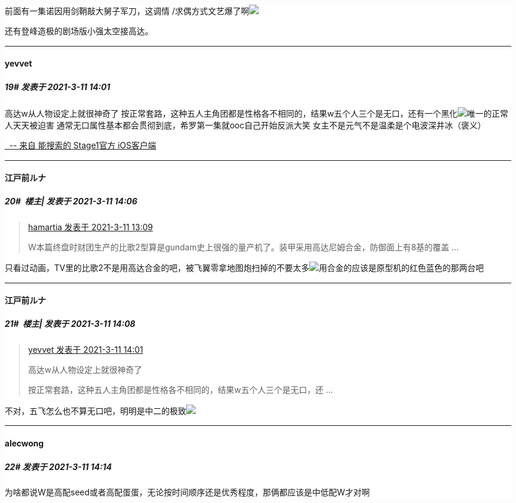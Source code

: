 
前面有一集诺因用剑鞘敲大舅子军刀，这调情
/求偶方式文艺爆了啊<img src="https://static.saraba1st.com/image/smiley/face2017/077.png" referrerpolicy="no-referrer">

还有登峰造极的剧场版小强太空接高达。


*****

####  yevvet  
##### 19#       发表于 2021-3-11 14:01


高达w从人物设定上就很神奇了
按正常套路，这种五人主角团都是性格各不相同的，结果w五个人三个是无口，还有一个黑化<img src="https://static.saraba1st.com/image/smiley/face2017/067.png" referrerpolicy="no-referrer">唯一的正常人天天被迫害
通常无口属性基本都会贯彻到底，希罗第一集就ooc自己开始反派大笑
女主不是元气不是温柔是个电波深井冰（褒义）

[  -- 来自 能搜索的 Stage1官方 iOS客户端](https://itunes.apple.com/fi/app/saraba1st/id1221237470?mt=8)


*****

####  江戸前ルナ  
##### 20#         楼主| 发表于 2021-3-11 14:06


<blockquote><a href="httphttps://bbs.saraba1st.com/2b/forum.php?mod=redirect&amp;goto=findpost&amp;pid=50587361&amp;ptid=1992593" target="_blank">hamartia 发表于 2021-3-11 13:09</a>

W本篇终盘时财团生产的比歌2型算是gundam史上很强的量产机了。装甲采用高达尼姆合金，防御面上有8基的覆盖 ...</blockquote>
只看过动画，TV里的比歌2不是用高达合金的吧，被飞翼零拿地图炮扫掉的不要太多<img src="https://static.saraba1st.com/image/smiley/face2017/068.png" referrerpolicy="no-referrer">用合金的应该是原型机的红色蓝色的那两台吧


*****

####  江戸前ルナ  
##### 21#         楼主| 发表于 2021-3-11 14:08


<blockquote><a href="httphttps://bbs.saraba1st.com/2b/forum.php?mod=redirect&amp;goto=findpost&amp;pid=50587987&amp;ptid=1992593" target="_blank">yevvet 发表于 2021-3-11 14:01</a>

高达w从人物设定上就很神奇了

按正常套路，这种五人主角团都是性格各不相同的，结果w五个人三个是无口，还 ...</blockquote>
不对，五飞怎么也不算无口吧，明明是中二的极致<img src="https://static.saraba1st.com/image/smiley/face2017/067.png" referrerpolicy="no-referrer">


*****

####  alecwong  
##### 22#       发表于 2021-3-11 14:14


为啥都说W是高配seed或者高配蛋蛋，无论按时间顺序还是优秀程度，那俩都应该是中低配W才对啊
